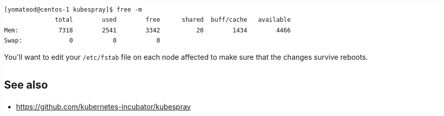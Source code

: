 ```
[yomateod@centos-1 kubespray]$ free -m
              total        used        free      shared  buff/cache   available
Mem:           7318        2541        3342          20        1434        4466
Swap:             0           0           0

```
You'll want to edit your `/etc/fstab` file on each node affected to make sure that the changes survive reboots.

## See also

* https://github.com/kubernetes-incubator/kubespray
